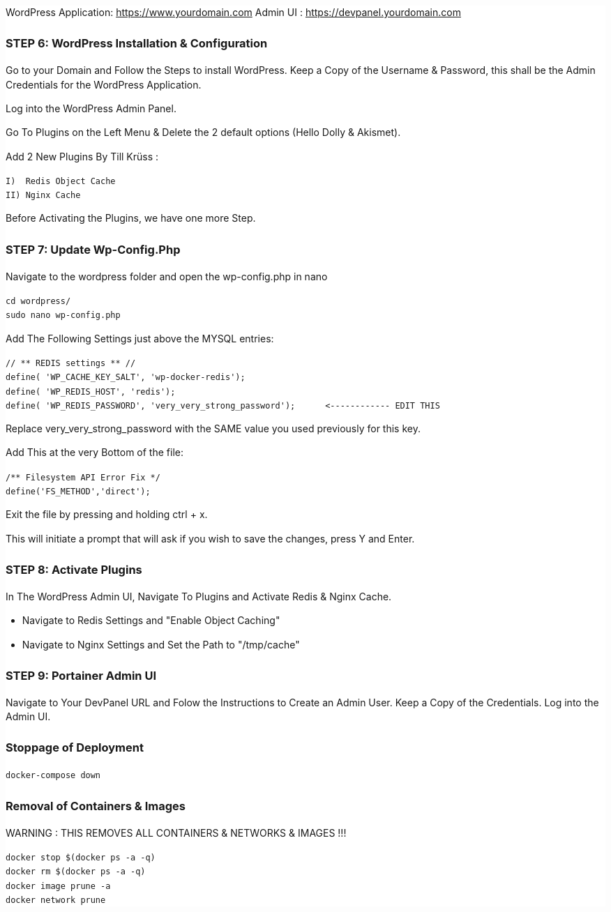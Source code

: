 WordPress Application: https://www.yourdomain.com 
Admin UI :             https://devpanel.yourdomain.com 

### STEP 6: WordPress Installation & Configuration

Go to your Domain and Follow the Steps to install WordPress. Keep a Copy of the Username & Password, this shall be the Admin Credentials for the WordPress Application. 

Log into the WordPress Admin Panel.

Go To Plugins on the Left Menu & Delete the 2 default options (Hello Dolly & Akismet). 

Add 2 New Plugins By Till Krüss :

    I)  Redis Object Cache
    II) Nginx Cache

Before Activating the Plugins, we have one more Step. 

### STEP 7: Update Wp-Config.Php

Navigate to the wordpress folder and open the wp-config.php in nano

    cd wordpress/
    sudo nano wp-config.php

Add The Following Settings just above the MYSQL entries:

    // ** REDIS settings ** //
    define( 'WP_CACHE_KEY_SALT', 'wp-docker-redis');
    define( 'WP_REDIS_HOST', 'redis');
    define( 'WP_REDIS_PASSWORD', 'very_very_strong_password');      <------------ EDIT THIS

Replace very_very_strong_password with the SAME value you used previously for this key. 

Add This at the very Bottom of the file:

    /** Filesystem API Error Fix */
    define('FS_METHOD','direct');

Exit the file by pressing and holding ctrl + x. 

This will initiate a prompt that will ask if you wish to save the changes, press Y and Enter. 

### STEP 8: Activate Plugins

In The WordPress Admin UI, Navigate To Plugins and Activate Redis & Nginx Cache.

* Navigate to Redis Settings and "Enable Object Caching"

* Navigate to Nginx Settings and Set the Path to "/tmp/cache"

### STEP 9: Portainer Admin UI

Navigate to Your DevPanel URL and Folow the Instructions to Create an Admin User. Keep a Copy of the Credentials. Log into the Admin UI.

### Stoppage of Deployment

    docker-compose down

### Removal of Containers & Images

WARNING : THIS REMOVES ALL CONTAINERS & NETWORKS & IMAGES !!!

    docker stop $(docker ps -a -q)
    docker rm $(docker ps -a -q)
    docker image prune -a
    docker network prune


